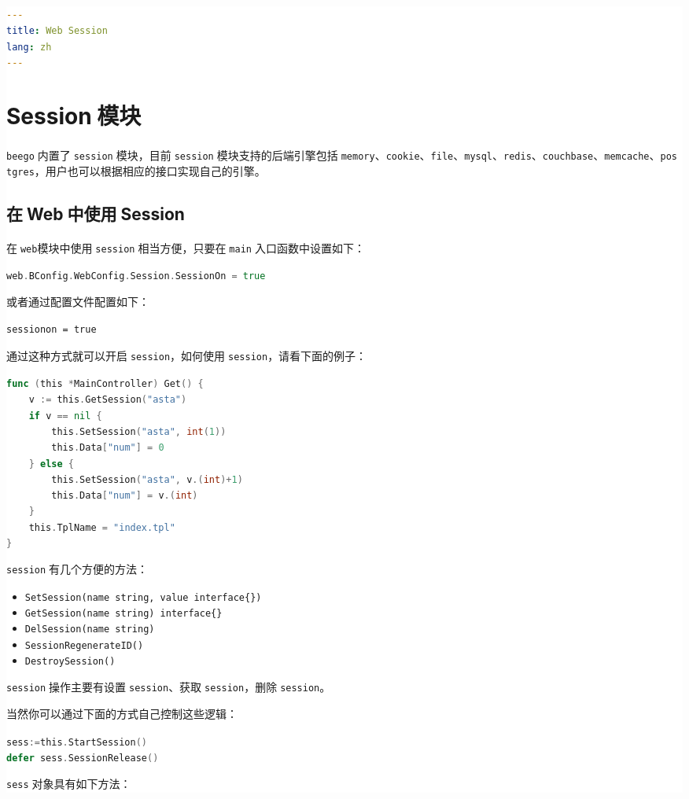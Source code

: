 ```yaml
---
title: Web Session
lang: zh
---
```


# Session 模块

`beego` 内置了 `session` 模块，目前 `session` 模块支持的后端引擎包括 `memory`、`cookie`、`file`、`mysql`、`redis`、`couchbase`、`memcache`、`postgres`，用户也可以根据相应的接口实现自己的引擎。

## 在 Web 中使用 Session

在 `web`模块中使用 `session` 相当方便，只要在 `main` 入口函数中设置如下：
```go
web.BConfig.WebConfig.Session.SessionOn = true
```
或者通过配置文件配置如下：
```
sessionon = true
```

通过这种方式就可以开启 `session`，如何使用 `session`，请看下面的例子：

```go
func (this *MainController) Get() {
	v := this.GetSession("asta")
	if v == nil {
		this.SetSession("asta", int(1))
		this.Data["num"] = 0
	} else {
		this.SetSession("asta", v.(int)+1)
		this.Data["num"] = v.(int)
	}
	this.TplName = "index.tpl"
}
```

`session` 有几个方便的方法：

- `SetSession(name string, value interface{})`
- `GetSession(name string) interface{}`
- `DelSession(name string)`
- `SessionRegenerateID()`
- `DestroySession()`

`session` 操作主要有设置 `session`、获取 `session`，删除 `session`。

当然你可以通过下面的方式自己控制这些逻辑：

```go
sess:=this.StartSession()
defer sess.SessionRelease()
```
`sess` 对象具有如下方法：
